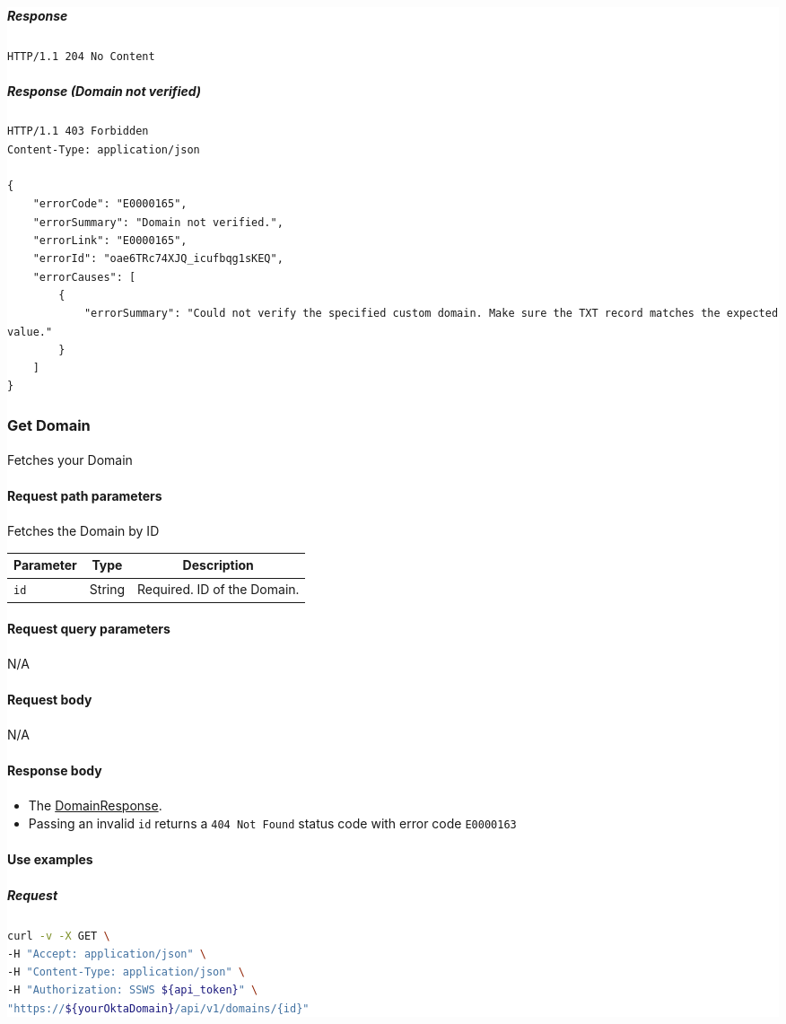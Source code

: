 ##### Response

```http
HTTP/1.1 204 No Content
```
##### Response (Domain not verified)

```http
HTTP/1.1 403 Forbidden
Content-Type: application/json

{
    "errorCode": "E0000165",
    "errorSummary": "Domain not verified.",
    "errorLink": "E0000165",
    "errorId": "oae6TRc74XJQ_icufbqg1sKEQ",
    "errorCauses": [
        {
            "errorSummary": "Could not verify the specified custom domain. Make sure the TXT record matches the expected value."
        }
    ]
}
```
### Get Domain

<ApiOperation method="get" url="/api/v1/domains/${id}" />

Fetches your Domain

#### Request path parameters

Fetches the Domain by ID

| Parameter  | Type | Description |
| --------- | ------------ | ---------- |
| `id`        | String        | Required. ID of the Domain.  |

#### Request query parameters
N/A

#### Request body
N/A

#### Response body

* The [DomainResponse](#domainresponse-object).
* Passing an invalid `id` returns a `404 Not Found` status code with error code `E0000163`

#### Use examples

##### Request

```bash
curl -v -X GET \
-H "Accept: application/json" \
-H "Content-Type: application/json" \
-H "Authorization: SSWS ${api_token}" \
"https://${yourOktaDomain}/api/v1/domains/{id}"
```
